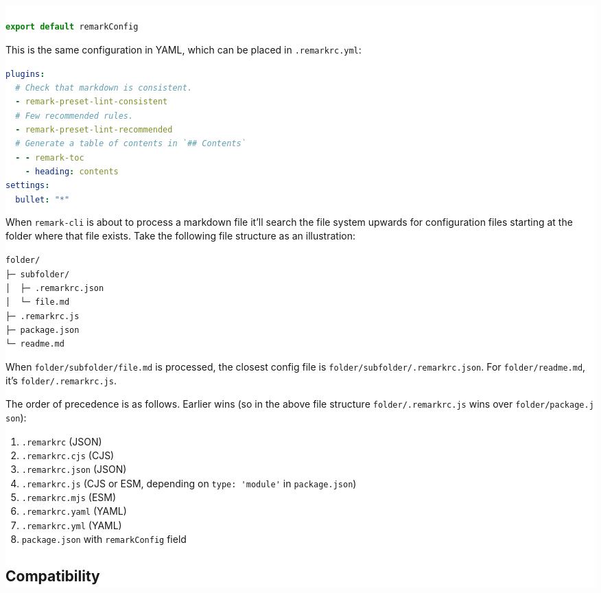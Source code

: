 ```js

export default remarkConfig
```

This is the same configuration in YAML,
which can be placed in `.remarkrc.yml`:

```yml
plugins:
  # Check that markdown is consistent.
  - remark-preset-lint-consistent
  # Few recommended rules.
  - remark-preset-lint-recommended
  # Generate a table of contents in `## Contents`
  - - remark-toc
    - heading: contents
settings:
  bullet: "*"
```

When `remark-cli` is about to process a markdown file it’ll search the file
system upwards for configuration files starting at the folder where that file
exists.
Take the following file structure as an illustration:

```text
folder/
├─ subfolder/
│  ├─ .remarkrc.json
│  └─ file.md
├─ .remarkrc.js
├─ package.json
└─ readme.md
```

When `folder/subfolder/file.md` is processed,
the closest config file is `folder/subfolder/.remarkrc.json`.
For `folder/readme.md`,
it’s `folder/.remarkrc.js`.

The order of precedence is as follows.
Earlier wins (so in the above file structure `folder/.remarkrc.js` wins over
`folder/package.json`):

1. `.remarkrc` (JSON)
2. `.remarkrc.cjs` (CJS)
3. `.remarkrc.json` (JSON)
4. `.remarkrc.js` (CJS or ESM, depending on `type: 'module'` in `package.json`)
5. `.remarkrc.mjs` (ESM)
6. `.remarkrc.yaml` (YAML)
7. `.remarkrc.yml` (YAML)
8. `package.json` with `remarkConfig` field

## Compatibility

